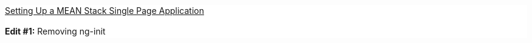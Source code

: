 [Setting Up a MEAN Stack Single Page Application][12]

**Edit #1:** Removing ng-init

[1]: https://cask.scotch.io/2013/11/todoaholic.png
[2]: http://mean.io
[3]: http://expressjs.com/
[4]: http://mongoosejs.com/
[5]: https://cask.scotch.io/2013/11/npm-install.png
[6]: https://modulus.io/
[7]: https://cask.scotch.io/2013/11/mean.jpg
[8]: http://mongoosejs.com/docs/guide.html
[9]: http://en.wikipedia.org/wiki/Eating_your_own_dog_food
[10]: https://github.com/scotch-io/node-todo
[11]: http://nodejs.org/
[12]: https://scotch.io/bar-talk/setting-up-a-mean-stack-single-page-application